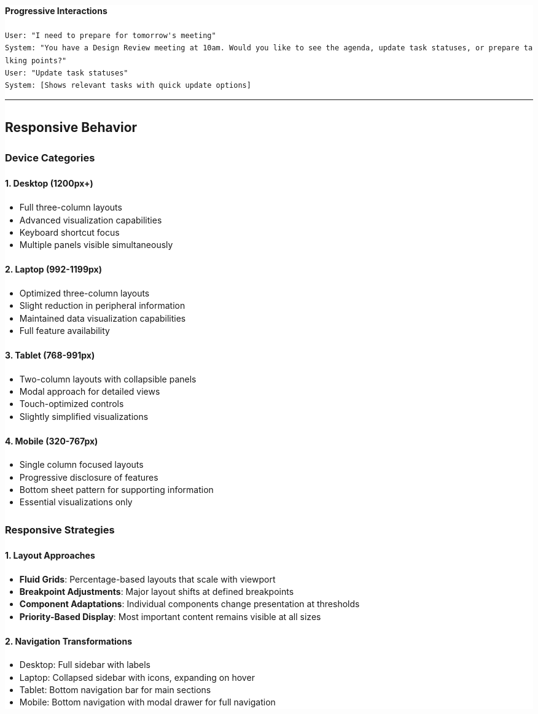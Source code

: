 #### Progressive Interactions
```
User: "I need to prepare for tomorrow's meeting"
System: "You have a Design Review meeting at 10am. Would you like to see the agenda, update task statuses, or prepare talking points?"
User: "Update task statuses"
System: [Shows relevant tasks with quick update options]
```

---

## Responsive Behavior

### Device Categories

#### 1. Desktop (1200px+)
- Full three-column layouts
- Advanced visualization capabilities
- Keyboard shortcut focus
- Multiple panels visible simultaneously

#### 2. Laptop (992-1199px)
- Optimized three-column layouts
- Slight reduction in peripheral information
- Maintained data visualization capabilities
- Full feature availability

#### 3. Tablet (768-991px)
- Two-column layouts with collapsible panels
- Modal approach for detailed views
- Touch-optimized controls
- Slightly simplified visualizations

#### 4. Mobile (320-767px)
- Single column focused layouts
- Progressive disclosure of features
- Bottom sheet pattern for supporting information
- Essential visualizations only

### Responsive Strategies

#### 1. Layout Approaches
- **Fluid Grids**: Percentage-based layouts that scale with viewport
- **Breakpoint Adjustments**: Major layout shifts at defined breakpoints
- **Component Adaptations**: Individual components change presentation at thresholds
- **Priority-Based Display**: Most important content remains visible at all sizes

#### 2. Navigation Transformations
- Desktop: Full sidebar with labels
- Laptop: Collapsed sidebar with icons, expanding on hover
- Tablet: Bottom navigation bar for main sections
- Mobile: Bottom navigation with modal drawer for full navigation
